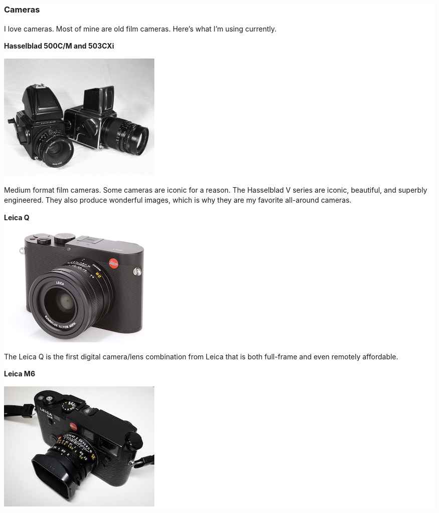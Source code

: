 ### Cameras
I love cameras. Most of mine are old film cameras. Here’s what I’m using currently.

**Hasselblad 500C/M and 503CXi**

![Hasselblads](hasselblads.jpg)

Medium format film cameras. Some cameras are iconic for a reason. The Hasselblad
V series are iconic, beautiful, and superbly engineered. They also produce
wonderful images, which is why they are my favorite all-around cameras.

**Leica Q**

![Leica Q](leicaq.jpg)

The Leica Q is the first digital camera/lens combination from Leica that is both full-frame and even remotely affordable. 

**Leica M6**

![Leica M6](leicam6.jpg)
